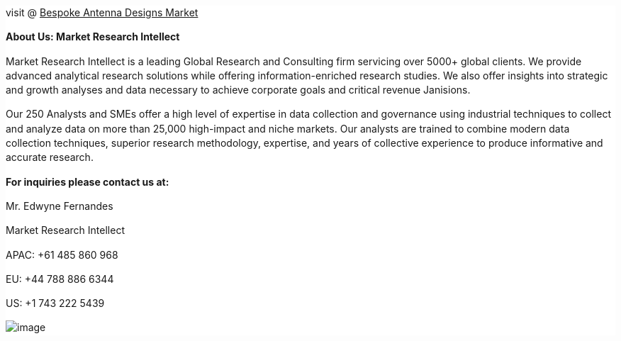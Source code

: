 visit&nbsp;@</strong>&nbsp;</span><span class="font-[700]"><a href="https://www.marketresearchintellect.com/product/bespoke-antenna-designs-market/?utm_source=Linkedin&utm_medium=042" target="_blank" data-tracking-control-name="article-ssr-frontend-pulse_little-text-block" data-tracking-will-navigate="" data-test-link="">Bespoke Antenna Designs Market</a></span></p><p><strong><span class="font-[700]">About Us: Market Research Intellect</span></strong></p><p><span class="">Market Research Intellect is a leading Global Research and Consulting firm servicing over 5000+ global clients. We provide advanced analytical research solutions while offering information-enriched research studies.&nbsp;</span>We also offer insights into strategic and growth analyses and data necessary to achieve corporate goals and critical revenue Janisions.</p><p><span class="">Our 250 Analysts and SMEs offer a high level of expertise in data collection and governance using industrial techniques to collect and analyze data on more than 25,000 high-impact and niche markets. Our analysts are trained to combine modern data collection techniques, superior research methodology, expertise, and years of collective experience to produce informative and accurate research.</span></p><p><strong>For inquiries please contact us at:</strong></p><p>Mr. Edwyne Fernandes</p><p>Market Research Intellect</p><p>APAC: +61 485 860 968</p><p>EU: +44 788 886 6344</p><p>US: +1 743 222 5439</p>
![image](https://github.com/user-attachments/assets/5f0e5eb6-07ff-41ef-a4e7-cb57c355d964)
